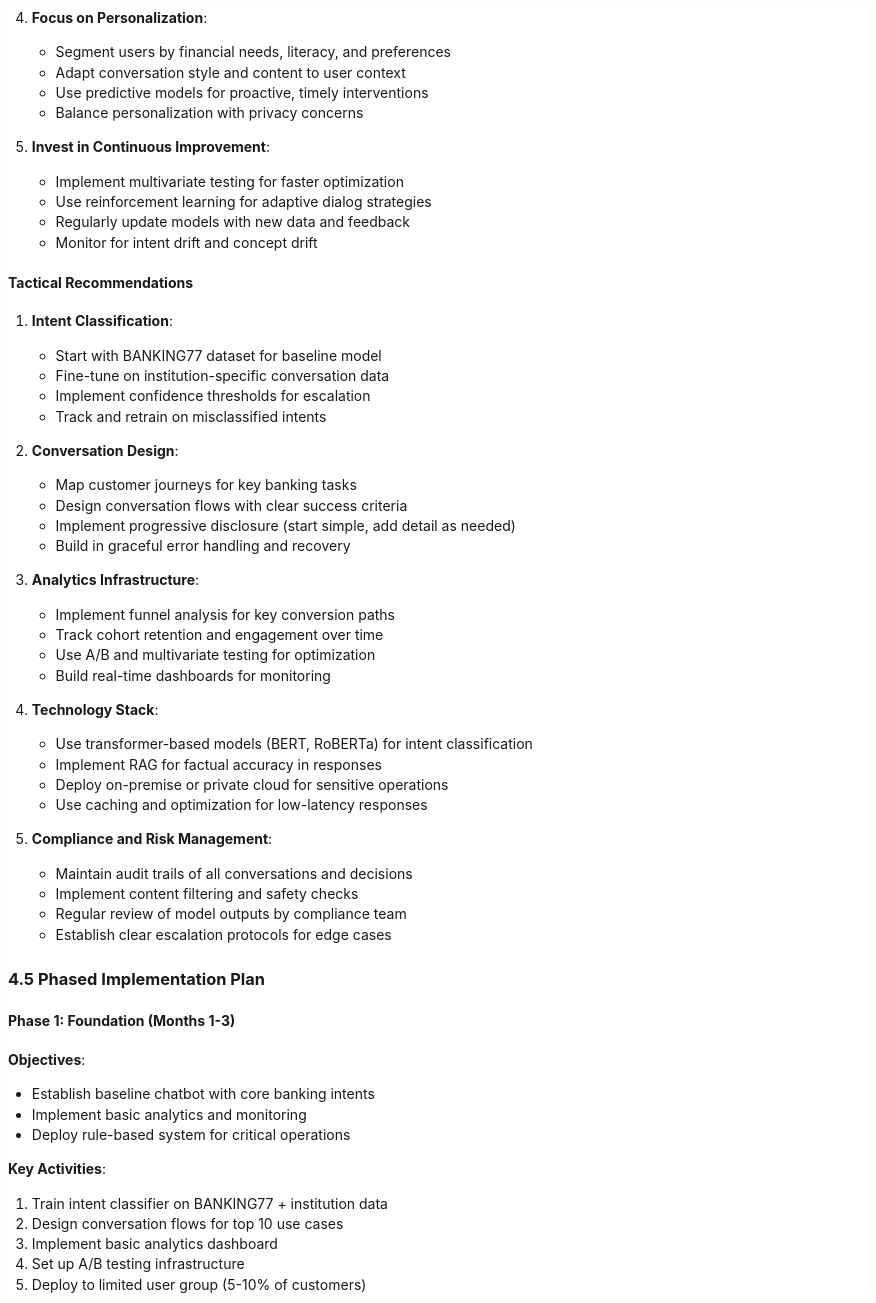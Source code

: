 4. **Focus on Personalization**:
   - Segment users by financial needs, literacy, and preferences
   - Adapt conversation style and content to user context
   - Use predictive models for proactive, timely interventions
   - Balance personalization with privacy concerns

5. **Invest in Continuous Improvement**:
   - Implement multivariate testing for faster optimization
   - Use reinforcement learning for adaptive dialog strategies
   - Regularly update models with new data and feedback
   - Monitor for intent drift and concept drift

#### Tactical Recommendations

1. **Intent Classification**:
   - Start with BANKING77 dataset for baseline model
   - Fine-tune on institution-specific conversation data
   - Implement confidence thresholds for escalation
   - Track and retrain on misclassified intents

2. **Conversation Design**:
   - Map customer journeys for key banking tasks
   - Design conversation flows with clear success criteria
   - Implement progressive disclosure (start simple, add detail as needed)
   - Build in graceful error handling and recovery

3. **Analytics Infrastructure**:
   - Implement funnel analysis for key conversion paths
   - Track cohort retention and engagement over time
   - Use A/B and multivariate testing for optimization
   - Build real-time dashboards for monitoring

4. **Technology Stack**:
   - Use transformer-based models (BERT, RoBERTa) for intent classification
   - Implement RAG for factual accuracy in responses
   - Deploy on-premise or private cloud for sensitive operations
   - Use caching and optimization for low-latency responses

5. **Compliance and Risk Management**:
   - Maintain audit trails of all conversations and decisions
   - Implement content filtering and safety checks
   - Regular review of model outputs by compliance team
   - Establish clear escalation protocols for edge cases

### 4.5 Phased Implementation Plan

#### Phase 1: Foundation (Months 1-3)

**Objectives**:
- Establish baseline chatbot with core banking intents
- Implement basic analytics and monitoring
- Deploy rule-based system for critical operations

**Key Activities**:
1. Train intent classifier on BANKING77 + institution data
2. Design conversation flows for top 10 use cases
3. Implement basic analytics dashboard
4. Set up A/B testing infrastructure
5. Deploy to limited user group (5-10% of customers)
